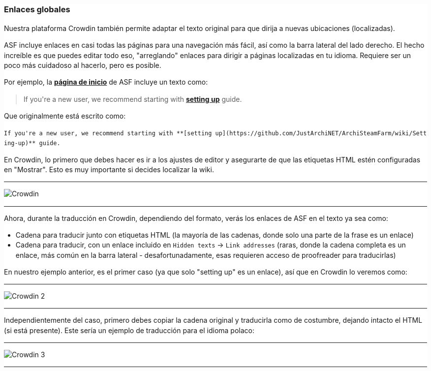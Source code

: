 ### Enlaces globales

Nuestra plataforma Crowdin también permite adaptar el texto original para que dirija a nuevas ubicaciones (localizadas).

ASF incluye enlaces en casi todas las páginas para una navegación más fácil, así como la barra lateral del lado derecho. El hecho increíble es que puedes editar todo eso, "arreglando" enlaces para dirigir a páginas localizadas en tu idioma. Requiere ser un poco más cuidadoso al hacerlo, pero es posible.

Por ejemplo, la **[página de inicio](https://github.com/JustArchiNET/ArchiSteamFarm/wiki/Home)** de ASF incluye un texto como:

> If you're a new user, we recommend starting with **[setting up](https://github.com/JustArchiNET/ArchiSteamFarm/wiki/Setting-up)** guide.

Que originalmente está escrito como:

```markdown
If you're a new user, we recommend starting with **[setting up](https://github.com/JustArchiNET/ArchiSteamFarm/wiki/Setting-up)** guide.
```

En Crowdin, lo primero que debes hacer es ir a los ajustes de editor y asegurarte de que las etiquetas HTML estén configuradas en "Mostrar". Esto es muy importante si decides localizar la wiki.

---

![Crowdin](https://i.imgur.com/YqAxiZ4.png)

---

Ahora, durante la traducción en Crowdin, dependiendo del formato, verás los enlaces de ASF en el texto ya sea como:

* Cadena para traducir junto con etiquetas HTML (la mayoría de las cadenas, donde solo una parte de la frase es un enlace)
* Cadena para traducir, con un enlace incluido en `Hidden texts` -> `Link addresses` (raras, donde la cadena completa es un enlace, más común en la barra lateral - desafortunadamente, esas requieren acceso de proofreader para traducirlas)

En nuestro ejemplo anterior, es el primer caso (ya que solo "setting up" es un enlace), así que en Crowdin lo veremos como:

---

![Crowdin 2](https://i.imgur.com/Li5RzS3.png)

---

Independientemente del caso, primero debes copiar la cadena original y traducirla como de costumbre, dejando intacto el HTML (si está presente). Este sería un ejemplo de traducción para el idioma polaco:

---

![Crowdin 3](https://i.imgur.com/NpKwfka.png)

---